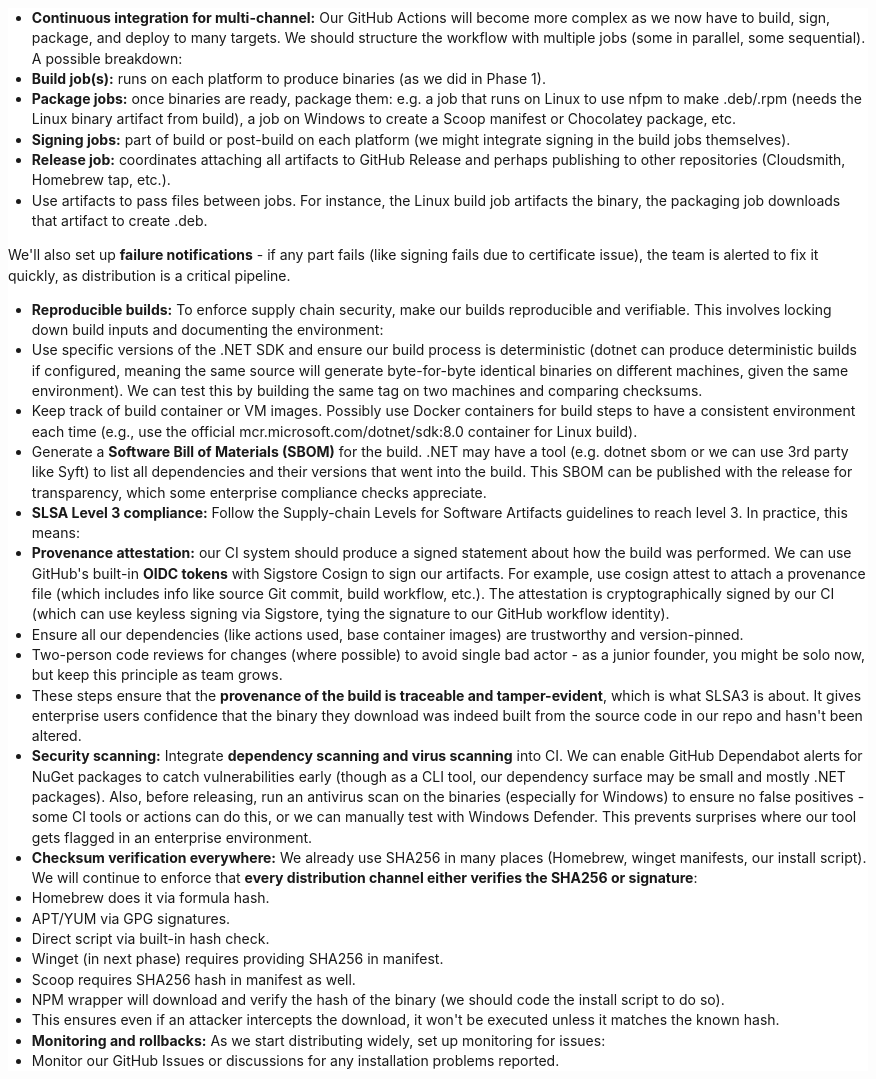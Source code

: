 - **Continuous integration for multi-channel:** Our GitHub Actions will become more complex as we now have to build, sign, package, and deploy to many targets. We should structure the workflow with multiple jobs (some in parallel, some sequential). A possible breakdown:
- **Build job(s):** runs on each platform to produce binaries (as we did in Phase 1).
- **Package jobs:** once binaries are ready, package them: e.g. a job that runs on Linux to use nfpm to make .deb/.rpm (needs the Linux binary artifact from build), a job on Windows to create a Scoop manifest or Chocolatey package, etc.
- **Signing jobs:** part of build or post-build on each platform (we might integrate signing in the build jobs themselves).
- **Release job:** coordinates attaching all artifacts to GitHub Release and perhaps publishing to other repositories (Cloudsmith, Homebrew tap, etc.).
- Use artifacts to pass files between jobs. For instance, the Linux build job artifacts the binary, the packaging job downloads that artifact to create .deb.

We'll also set up **failure notifications** - if any part fails (like signing fails due to certificate issue), the team is alerted to fix it quickly, as distribution is a critical pipeline.

- **Reproducible builds:** To enforce supply chain security, make our builds reproducible and verifiable. This involves locking down build inputs and documenting the environment:
- Use specific versions of the .NET SDK and ensure our build process is deterministic (dotnet can produce deterministic builds if configured, meaning the same source will generate byte-for-byte identical binaries on different machines, given the same environment). We can test this by building the same tag on two machines and comparing checksums.
- Keep track of build container or VM images. Possibly use Docker containers for build steps to have a consistent environment each time (e.g., use the official mcr.microsoft.com/dotnet/sdk:8.0 container for Linux build).
- Generate a **Software Bill of Materials (SBOM)** for the build. .NET may have a tool (e.g. dotnet sbom or we can use 3rd party like Syft) to list all dependencies and their versions that went into the build. This SBOM can be published with the release for transparency, which some enterprise compliance checks appreciate.
- **SLSA Level 3 compliance:** Follow the Supply-chain Levels for Software Artifacts guidelines to reach level 3. In practice, this means:
- **Provenance attestation:** our CI system should produce a signed statement about how the build was performed. We can use GitHub's built-in **OIDC tokens** with Sigstore Cosign to sign our artifacts. For example, use cosign attest to attach a provenance file (which includes info like source Git commit, build workflow, etc.). The attestation is cryptographically signed by our CI (which can use keyless signing via Sigstore, tying the signature to our GitHub workflow identity).
- Ensure all our dependencies (like actions used, base container images) are trustworthy and version-pinned.
- Two-person code reviews for changes (where possible) to avoid single bad actor - as a junior founder, you might be solo now, but keep this principle as team grows.
- These steps ensure that the **provenance of the build is traceable and tamper-evident**, which is what SLSA3 is about. It gives enterprise users confidence that the binary they download was indeed built from the source code in our repo and hasn't been altered.
- **Security scanning:** Integrate **dependency scanning and virus scanning** into CI. We can enable GitHub Dependabot alerts for NuGet packages to catch vulnerabilities early (though as a CLI tool, our dependency surface may be small and mostly .NET packages). Also, before releasing, run an antivirus scan on the binaries (especially for Windows) to ensure no false positives - some CI tools or actions can do this, or we can manually test with Windows Defender. This prevents surprises where our tool gets flagged in an enterprise environment.
- **Checksum verification everywhere:** We already use SHA256 in many places (Homebrew, winget manifests, our install script). We will continue to enforce that **every distribution channel either verifies the SHA256 or signature**:
- Homebrew does it via formula hash.
- APT/YUM via GPG signatures.
- Direct script via built-in hash check.
- Winget (in next phase) requires providing SHA256 in manifest.
- Scoop requires SHA256 hash in manifest as well.
- NPM wrapper will download and verify the hash of the binary (we should code the install script to do so).
- This ensures even if an attacker intercepts the download, it won't be executed unless it matches the known hash.
- **Monitoring and rollbacks:** As we start distributing widely, set up monitoring for issues:
- Monitor our GitHub Issues or discussions for any installation problems reported.